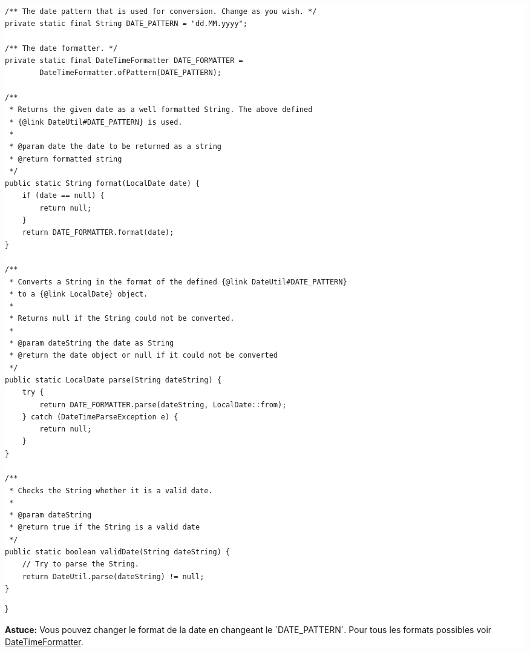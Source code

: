 	/** The date pattern that is used for conversion. Change as you wish. */
	private static final String DATE_PATTERN = "dd.MM.yyyy";

	/** The date formatter. */
	private static final DateTimeFormatter DATE_FORMATTER =
			DateTimeFormatter.ofPattern(DATE_PATTERN);

    /**
     * Returns the given date as a well formatted String. The above defined
     * {@link DateUtil#DATE_PATTERN} is used.
     *
     * @param date the date to be returned as a string
     * @return formatted string
     */
    public static String format(LocalDate date) {
        if (date == null) {
            return null;
        }
        return DATE_FORMATTER.format(date);
    }

    /**
     * Converts a String in the format of the defined {@link DateUtil#DATE_PATTERN}
     * to a {@link LocalDate} object.
     *
     * Returns null if the String could not be converted.
     *
     * @param dateString the date as String
     * @return the date object or null if it could not be converted
     */
    public static LocalDate parse(String dateString) {
        try {
        	return DATE_FORMATTER.parse(dateString, LocalDate::from);
        } catch (DateTimeParseException e) {
            return null;
        }
    }

    /**
     * Checks the String whether it is a valid date.
     *
     * @param dateString
     * @return true if the String is a valid date
     */
    public static boolean validDate(String dateString) {
    	// Try to parse the String.
    	return DateUtil.parse(dateString) != null;
    }
}
</pre>

<div class="alert alert-info">
<strong>Astuce:</strong> Vous pouvez changer le format de la date en changeant le
`DATE_PATTERN`. Pour tous les formats possibles voir <a class="alert-link" href="http://docs.oracle.com/javase/8/docs/api/java/time/format/DateTimeFormatter.html">DateTimeFormatter</a>.
</div>
